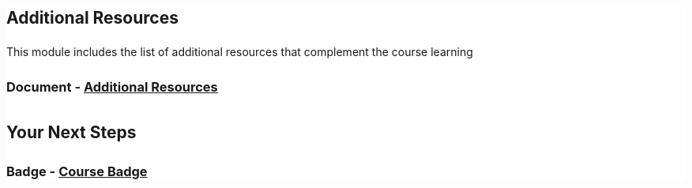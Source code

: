 ## Additional Resources

This module includes the list of additional resources that complement the course learning

### Document - [Additional Resources](https://www.cloudskillsboost.google/course_templates/1013/documents/521886)

## Your Next Steps

### Badge - [Course Badge](https://www.cloudskillsboost.googleNone)
